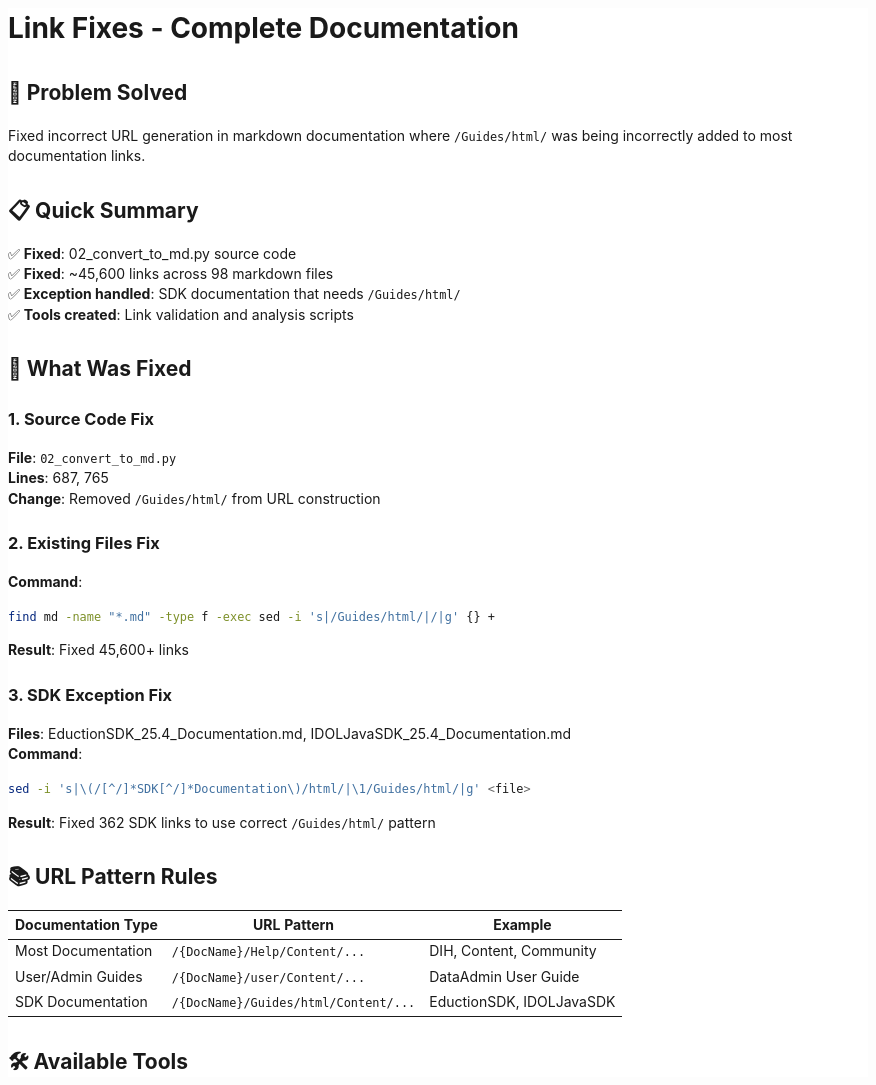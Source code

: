 # Link Fixes - Complete Documentation

## 🎯 Problem Solved

Fixed incorrect URL generation in markdown documentation where `/Guides/html/` was being incorrectly added to most documentation links.

## 📋 Quick Summary

✅ **Fixed**: 02_convert_to_md.py source code  
✅ **Fixed**: ~45,600 links across 98 markdown files  
✅ **Exception handled**: SDK documentation that needs `/Guides/html/`  
✅ **Tools created**: Link validation and analysis scripts  

## 🔧 What Was Fixed

### 1. Source Code Fix
**File**: `02_convert_to_md.py`  
**Lines**: 687, 765  
**Change**: Removed `/Guides/html/` from URL construction

### 2. Existing Files Fix
**Command**:
```bash
find md -name "*.md" -type f -exec sed -i 's|/Guides/html/|/|g' {} +
```
**Result**: Fixed 45,600+ links

### 3. SDK Exception Fix
**Files**: EductionSDK_25.4_Documentation.md, IDOLJavaSDK_25.4_Documentation.md  
**Command**:
```bash
sed -i 's|\(/[^/]*SDK[^/]*Documentation\)/html/|\1/Guides/html/|g' <file>
```
**Result**: Fixed 362 SDK links to use correct `/Guides/html/` pattern

## 📚 URL Pattern Rules

| Documentation Type | URL Pattern | Example |
|-------------------|-------------|---------|
| Most Documentation | `/{DocName}/Help/Content/...` | DIH, Content, Community |
| User/Admin Guides | `/{DocName}/user/Content/...` | DataAdmin User Guide |
| SDK Documentation | `/{DocName}/Guides/html/Content/...` | EductionSDK, IDOLJavaSDK |

## 🛠️ Available Tools
